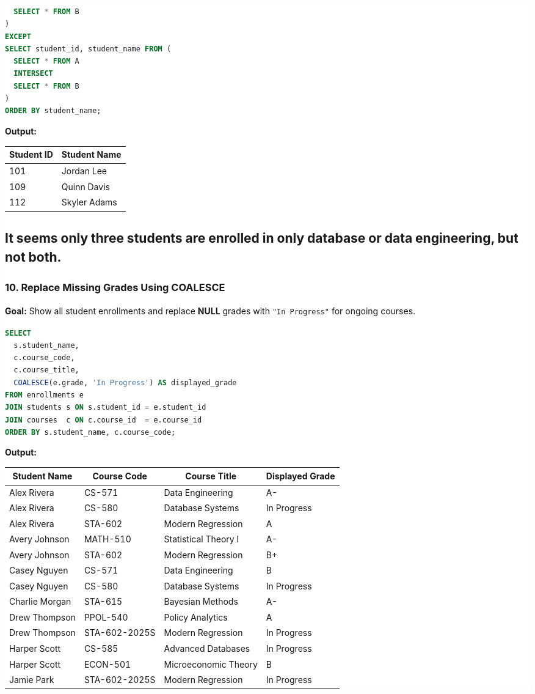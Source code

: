 ```sql
  SELECT * FROM B
)
EXCEPT
SELECT student_id, student_name FROM (
  SELECT * FROM A
  INTERSECT
  SELECT * FROM B
)
ORDER BY student_name;
```

**Output:**

| Student ID | Student Name |
|-------------|---------------|
| 101         | Jordan Lee    |
| 109         | Quinn Davis   |
| 112         | Skyler Adams  |

It seems only three students are enrolled in only database or data engineering, but not both.
---

### 10. Replace Missing Grades Using COALESCE
**Goal:** Show all student enrollments and replace **NULL** grades with `"In Progress"` for ongoing courses.

```sql
SELECT
  s.student_name,
  c.course_code,
  c.course_title,
  COALESCE(e.grade, 'In Progress') AS displayed_grade
FROM enrollments e
JOIN students s ON s.student_id = e.student_id
JOIN courses  c ON c.course_id  = e.course_id
ORDER BY s.student_name, c.course_code;
```

**Output:**

| Student Name   | Course Code   | Course Title             | Displayed Grade |
|----------------|----------------|---------------------------|-----------------|
| Alex Rivera    | CS-571         | Data Engineering          | A-              |
| Alex Rivera    | CS-580         | Database Systems          | In Progress     |
| Alex Rivera    | STA-602        | Modern Regression         | A               |
| Avery Johnson  | MATH-510       | Statistical Theory I      | A-              |
| Avery Johnson  | STA-602        | Modern Regression         | B+              |
| Casey Nguyen   | CS-571         | Data Engineering          | B               |
| Casey Nguyen   | CS-580         | Database Systems          | In Progress     |
| Charlie Morgan | STA-615        | Bayesian Methods          | A-              |
| Drew Thompson  | PPOL-540       | Policy Analytics          | A               |
| Drew Thompson  | STA-602-2025S  | Modern Regression         | In Progress     |
| Harper Scott   | CS-585         | Advanced Databases        | In Progress     |
| Harper Scott   | ECON-501       | Microeconomic Theory      | B               |
| Jamie Park     | STA-602-2025S  | Modern Regression         | In Progress     |